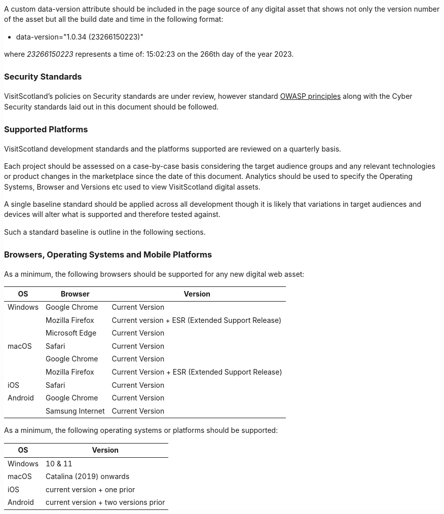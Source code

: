 A custom data-version attribute should be included in the page source of any digital asset that shows not only the version number of the asset but all the build date and time in the following format:

- data-version="1.0.34 (23266150223)"

where *23266150223* represents a time of: 15:02:23 on the 266th day of the year 2023.

### Security Standards

VisitScotland’s policies on Security standards are under review, however standard [OWASP principles](https://owasp.org/) along with the Cyber Security standards laid out in this document should be followed.

### Supported Platforms

VisitScotland development standards and the platforms supported are reviewed on a quarterly basis.

Each project should be assessed on a case-by-case basis considering the target audience groups and any relevant technologies or product changes in the marketplace since the date of this document. Analytics should be used to specify the Operating Systems, Browser and Versions etc used to view VisitScotland digital assets.

A single baseline standard should be applied across all development though it is likely that variations in target audiences and devices will alter what is supported and therefore tested against.

Such a standard baseline is outline in the following sections.

### Browsers, Operating Systems and Mobile Platforms

As a minimum, the following browsers should be supported for any new digital web asset:

| OS            | Browser       | Version |
| ------------- | ------------- | ------- |
| Windows           | Google Chrome     |Current Version |
|                   | Mozilla Firefox   | Current version + ESR (Extended Support Release) |
|                   | Microsoft Edge    | Current Version
| macOS             | Safari            | Current Version
|                   | Google Chrome     | Current Version
|                   | Mozilla Firefox   | Current Version + ESR (Extended Support Release)
| iOS               | Safari            | Current Version
| Android           | Google Chrome     | Current Version
|                   | Samsung Internet  | Current Version

As a minimum, the following operating systems or platforms should be supported:

| OS        | Version                               |
|---------- |---------------------------------------|
| Windows   | 10 & 11                               |
| macOS     | Catalina (2019) onwards               |
| iOS       | current version + one prior           |
| Android   | current version + two versions prior  |
